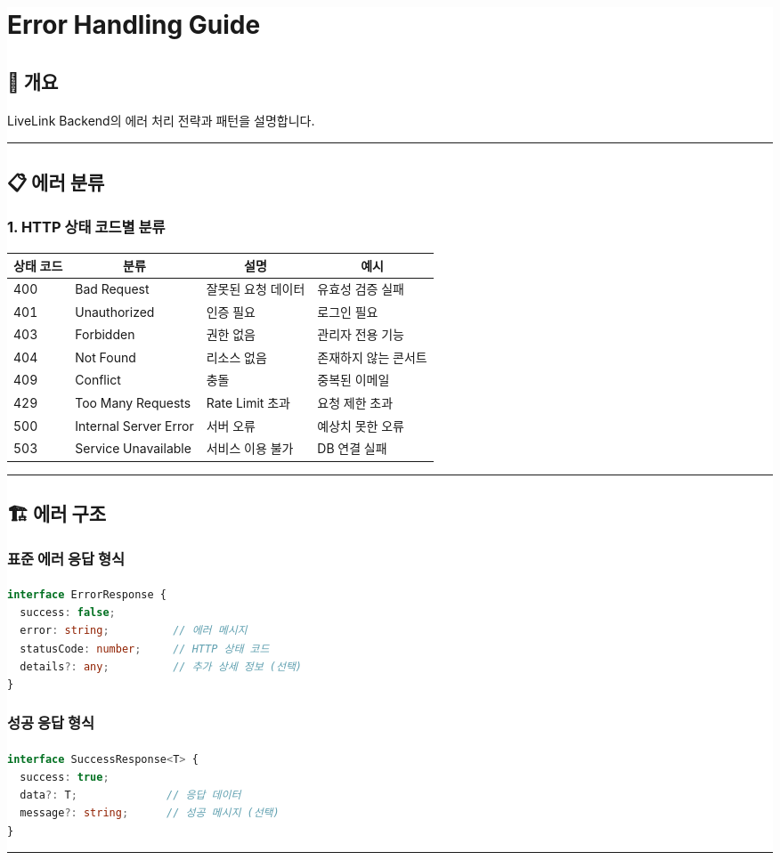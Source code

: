 # Error Handling Guide

## 🎯 개요

LiveLink Backend의 에러 처리 전략과 패턴을 설명합니다.

---

## 📋 에러 분류

### 1. HTTP 상태 코드별 분류

| 상태 코드 | 분류 | 설명 | 예시 |
|----------|------|------|------|
| 400 | Bad Request | 잘못된 요청 데이터 | 유효성 검증 실패 |
| 401 | Unauthorized | 인증 필요 | 로그인 필요 |
| 403 | Forbidden | 권한 없음 | 관리자 전용 기능 |
| 404 | Not Found | 리소스 없음 | 존재하지 않는 콘서트 |
| 409 | Conflict | 충돌 | 중복된 이메일 |
| 429 | Too Many Requests | Rate Limit 초과 | 요청 제한 초과 |
| 500 | Internal Server Error | 서버 오류 | 예상치 못한 오류 |
| 503 | Service Unavailable | 서비스 이용 불가 | DB 연결 실패 |

---

## 🏗️ 에러 구조

### 표준 에러 응답 형식

```typescript
interface ErrorResponse {
  success: false;
  error: string;          // 에러 메시지
  statusCode: number;     // HTTP 상태 코드
  details?: any;          // 추가 상세 정보 (선택)
}
```

### 성공 응답 형식

```typescript
interface SuccessResponse<T> {
  success: true;
  data?: T;              // 응답 데이터
  message?: string;      // 성공 메시지 (선택)
}
```

---